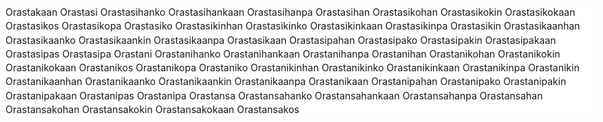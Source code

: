 Orastakaan
Orastasi
Orastasihanko
Orastasihankaan
Orastasihanpa
Orastasihan
Orastasikohan
Orastasikokin
Orastasikokaan
Orastasikos
Orastasikopa
Orastasiko
Orastasikinhan
Orastasikinko
Orastasikinkaan
Orastasikinpa
Orastasikin
Orastasikaanhan
Orastasikaanko
Orastasikaankin
Orastasikaanpa
Orastasikaan
Orastasipahan
Orastasipako
Orastasipakin
Orastasipakaan
Orastasipas
Orastasipa
Orastani
Orastanihanko
Orastanihankaan
Orastanihanpa
Orastanihan
Orastanikohan
Orastanikokin
Orastanikokaan
Orastanikos
Orastanikopa
Orastaniko
Orastanikinhan
Orastanikinko
Orastanikinkaan
Orastanikinpa
Orastanikin
Orastanikaanhan
Orastanikaanko
Orastanikaankin
Orastanikaanpa
Orastanikaan
Orastanipahan
Orastanipako
Orastanipakin
Orastanipakaan
Orastanipas
Orastanipa
Orastansa
Orastansahanko
Orastansahankaan
Orastansahanpa
Orastansahan
Orastansakohan
Orastansakokin
Orastansakokaan
Orastansakos